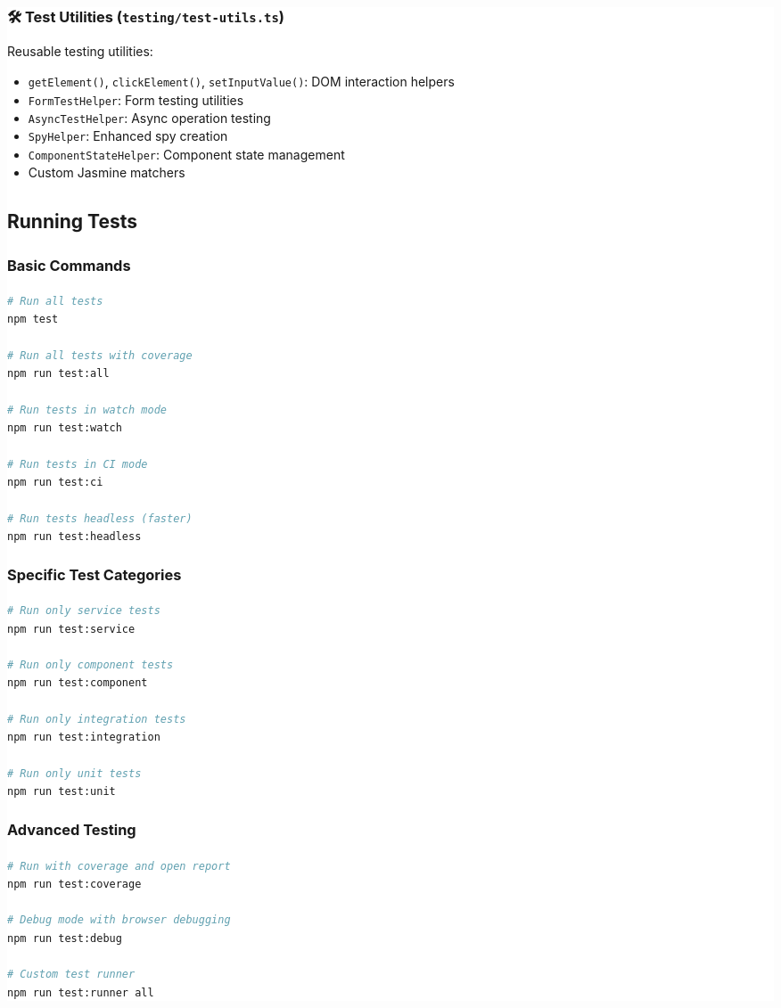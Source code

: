 ### 🛠️ **Test Utilities** (`testing/test-utils.ts`)
Reusable testing utilities:
- `getElement()`, `clickElement()`, `setInputValue()`: DOM interaction helpers
- `FormTestHelper`: Form testing utilities
- `AsyncTestHelper`: Async operation testing
- `SpyHelper`: Enhanced spy creation
- `ComponentStateHelper`: Component state management
- Custom Jasmine matchers

## Running Tests

### Basic Commands

```bash
# Run all tests
npm test

# Run all tests with coverage
npm run test:all

# Run tests in watch mode  
npm run test:watch

# Run tests in CI mode
npm run test:ci

# Run tests headless (faster)
npm run test:headless
```

### Specific Test Categories

```bash
# Run only service tests
npm run test:service

# Run only component tests  
npm run test:component

# Run only integration tests
npm run test:integration

# Run only unit tests
npm run test:unit
```

### Advanced Testing

```bash
# Run with coverage and open report
npm run test:coverage

# Debug mode with browser debugging
npm run test:debug

# Custom test runner
npm run test:runner all
```
